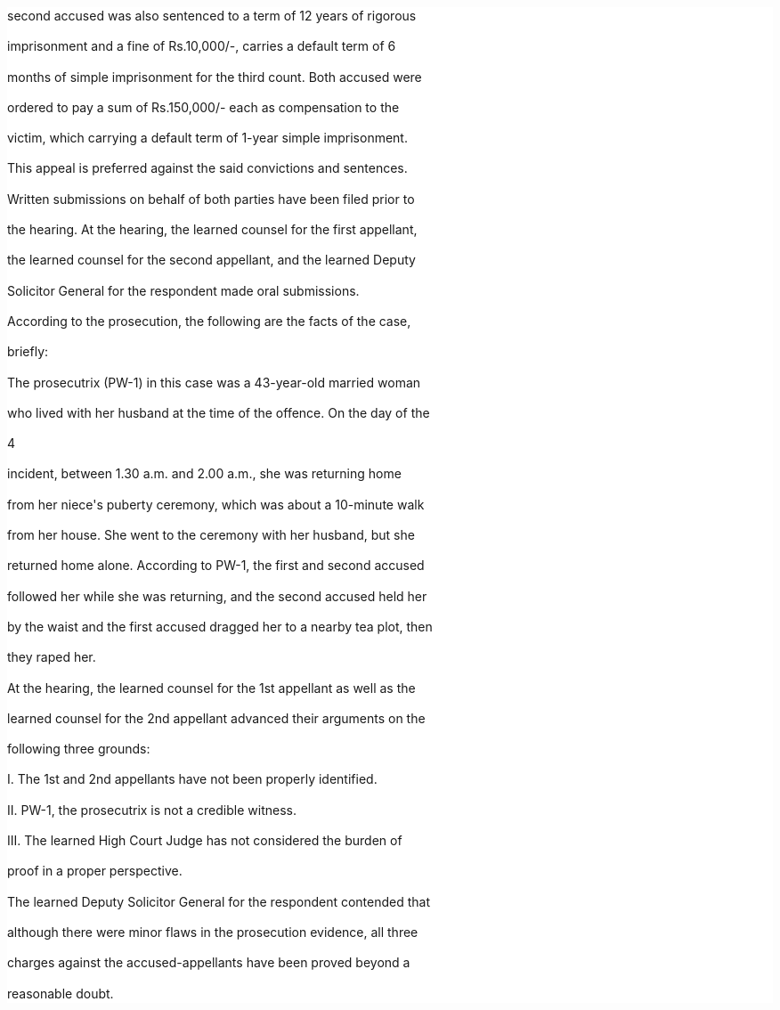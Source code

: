 second accused was also sentenced to a term of 12 years of rigorous

imprisonment and a fine of Rs.10,000/-, carries a default term of 6

months of simple imprisonment for the third count. Both accused were

ordered to pay a sum of Rs.150,000/- each as compensation to the

victim, which carrying a default term of 1-year simple imprisonment.

This appeal is preferred against the said convictions and sentences.

Written submissions on behalf of both parties have been filed prior to

the hearing. At the hearing, the learned counsel for the first appellant,

the learned counsel for the second appellant, and the learned Deputy

Solicitor General for the respondent made oral submissions.

According to the prosecution, the following are the facts of the case,

briefly:

The prosecutrix (PW-1) in this case was a 43-year-old married woman

who lived with her husband at the time of the offence. On the day of the

4

incident, between 1.30 a.m. and 2.00 a.m., she was returning home

from her niece's puberty ceremony, which was about a 10-minute walk

from her house. She went to the ceremony with her husband, but she

returned home alone. According to PW-1, the first and second accused

followed her while she was returning, and the second accused held her

by the waist and the first accused dragged her to a nearby tea plot, then

they raped her.

At the hearing, the learned counsel for the 1st appellant as well as the

learned counsel for the 2nd appellant advanced their arguments on the

following three grounds:

I. The 1st and 2nd appellants have not been properly identified.

II. PW-1, the prosecutrix is not a credible witness.

III. The learned High Court Judge has not considered the burden of

proof in a proper perspective.

The learned Deputy Solicitor General for the respondent contended that

although there were minor flaws in the prosecution evidence, all three

charges against the accused-appellants have been proved beyond a

reasonable doubt.
